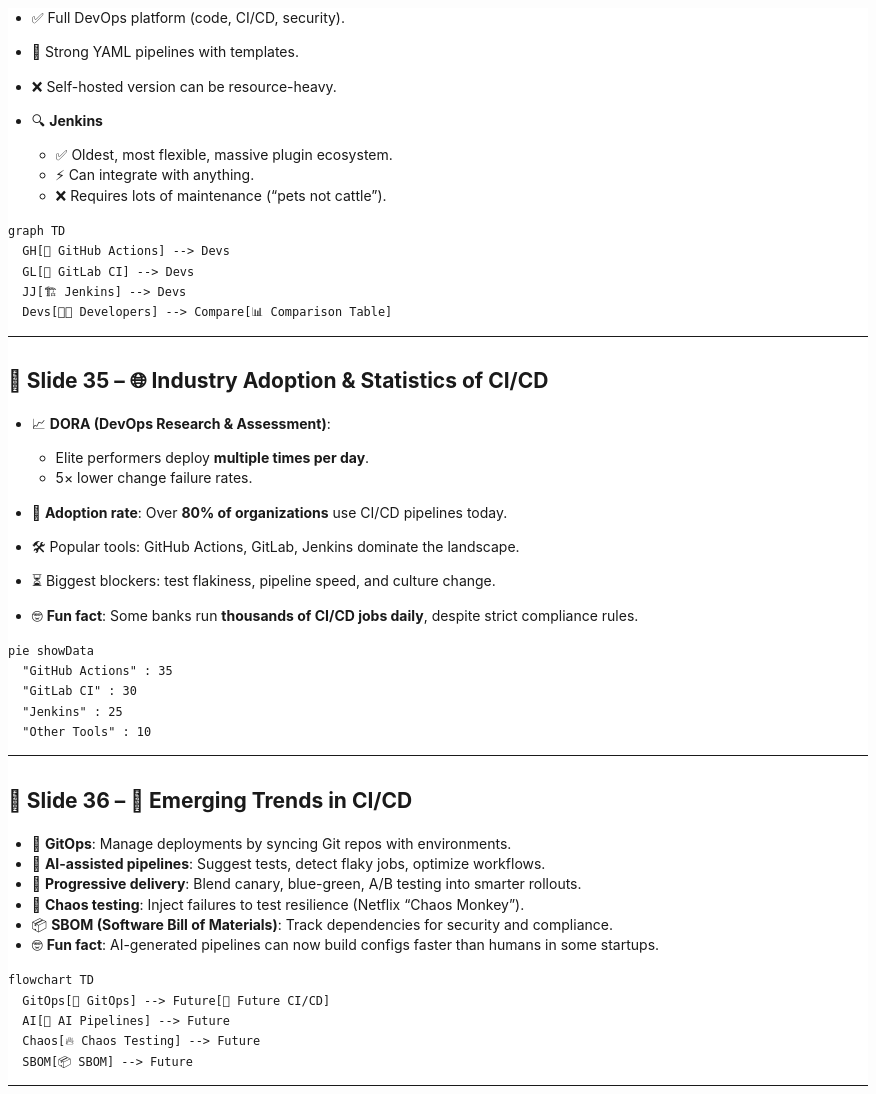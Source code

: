  * ✅ Full DevOps platform (code, CI/CD, security).
  * 📜 Strong YAML pipelines with templates.
  * ❌ Self-hosted version can be resource-heavy.
* 🔍 **Jenkins**

  * ✅ Oldest, most flexible, massive plugin ecosystem.
  * ⚡ Can integrate with anything.
  * ❌ Requires lots of maintenance (“pets not cattle”).

```mermaid
graph TD
  GH[🐙 GitHub Actions] --> Devs
  GL[🦊 GitLab CI] --> Devs
  JJ[🏗️ Jenkins] --> Devs
  Devs[👨‍💻 Developers] --> Compare[📊 Comparison Table]
```

---

## 📍 Slide 35 – 🌐 Industry Adoption & Statistics of CI/CD

* 📈 **DORA (DevOps Research & Assessment)**:

  * Elite performers deploy **multiple times per day**.
  * 5× lower change failure rates.
* 🏢 **Adoption rate**: Over **80% of organizations** use CI/CD pipelines today.
* 🛠️ Popular tools: GitHub Actions, GitLab, Jenkins dominate the landscape.
* ⏳ Biggest blockers: test flakiness, pipeline speed, and culture change.
* 🤓 **Fun fact**: Some banks run **thousands of CI/CD jobs daily**, despite strict compliance rules.

```mermaid
pie showData
  "GitHub Actions" : 35
  "GitLab CI" : 30
  "Jenkins" : 25
  "Other Tools" : 10
```

---

## 📍 Slide 36 – 🔮 Emerging Trends in CI/CD

* 📜 **GitOps**: Manage deployments by syncing Git repos with environments.
* 🤖 **AI-assisted pipelines**: Suggest tests, detect flaky jobs, optimize workflows.
* 🧪 **Progressive delivery**: Blend canary, blue-green, A/B testing into smarter rollouts.
* 🔄 **Chaos testing**: Inject failures to test resilience (Netflix “Chaos Monkey”).
* 📦 **SBOM (Software Bill of Materials)**: Track dependencies for security and compliance.
* 🤓 **Fun fact**: AI-generated pipelines can now build configs faster than humans in some startups.

```mermaid
flowchart TD
  GitOps[📜 GitOps] --> Future[🔮 Future CI/CD]
  AI[🤖 AI Pipelines] --> Future
  Chaos[🔥 Chaos Testing] --> Future
  SBOM[📦 SBOM] --> Future
```

---